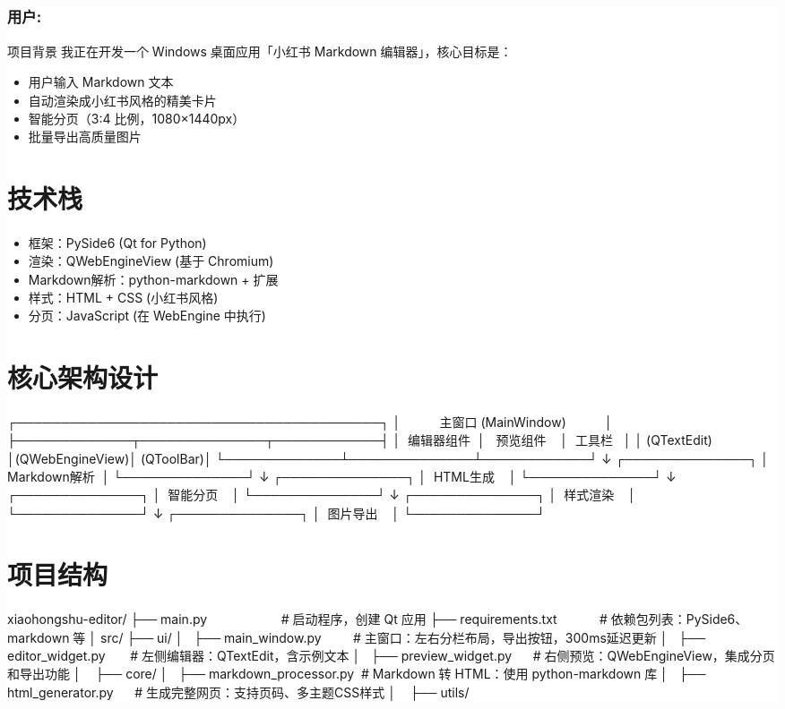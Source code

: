 ### 用户:
项目背景
我正在开发一个 Windows 桌面应用「小红书 Markdown 编辑器」，核心目标是：
- 用户输入 Markdown 文本
- 自动渲染成小红书风格的精美卡片
- 智能分页（3:4 比例，1080×1440px）
- 批量导出高质量图片
 
# 技术栈
- 框架：PySide6 (Qt for Python)
- 渲染：QWebEngineView (基于 Chromium)
- Markdown解析：python-markdown + 扩展
- 样式：HTML + CSS (小红书风格)
- 分页：JavaScript (在 WebEngine 中执行)
 
# 核心架构设计
┌─────────────────────────────────────────┐
│           主窗口 (MainWindow)           │
├─────────────┬──────────────┬────────────┤
│  编辑器组件  │   预览组件    │  工具栏   │
│ (QTextEdit) │(QWebEngineView)│ (QToolBar)│
└─────────────┴──────────────┴────────────┘
↓
┌──────────────┐
│ Markdown解析  │
└──────────────┘
↓
┌──────────────┐
│  HTML生成    │
└──────────────┘
↓
┌──────────────┐
│  智能分页    │
└──────────────┘
↓
┌──────────────┐
│  样式渲染    │
└──────────────┘
↓
┌──────────────┐
│  图片导出    │
└──────────────┘
 
# 项目结构
xiaohongshu-editor/
├── main.py                     # 启动程序，创建 Qt 应用
├── requirements.txt            # 依赖包列表：PySide6、markdown 等
│
src/
├── ui/
│   ├── main_window.py         # 主窗口：左右分栏布局，导出按钮，300ms延迟更新
│   ├── editor_widget.py       # 左侧编辑器：QTextEdit，含示例文本
│   ├── preview_widget.py      # 右侧预览：QWebEngineView，集成分页和导出功能
│   
├── core/
│   ├── markdown_processor.py  # Markdown 转 HTML：使用 python-markdown 库
│   ├── html_generator.py      # 生成完整网页：支持页码、多主题CSS样式
│   
├── utils/